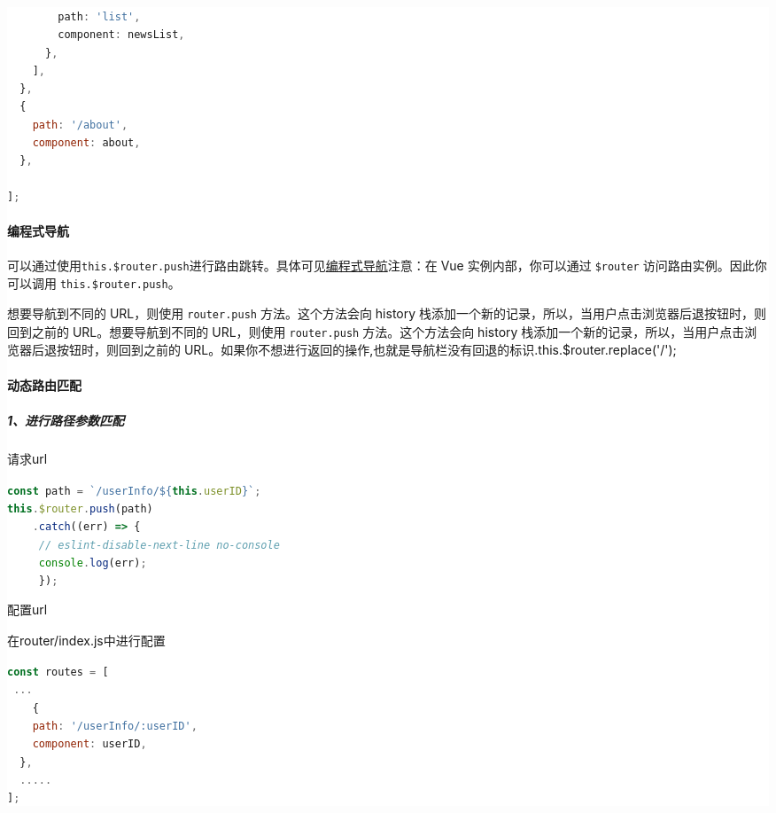 ```js
        path: 'list',
        component: newsList,
      },
    ],
  },
  {
    path: '/about',
    component: about,
  },

];
```

#### 编程式导航

可以通过使用`this.$router.push`进行路由跳转。具体可见<a href="https://router.vuejs.org/zh/guide/essentials/navigation.html">编程式导航</a>注意：在 Vue 实例内部，你可以通过 `$router` 访问路由实例。因此你可以调用 `this.$router.push`。

想要导航到不同的 URL，则使用 `router.push` 方法。这个方法会向 history 栈添加一个新的记录，所以，当用户点击浏览器后退按钮时，则回到之前的 URL。想要导航到不同的 URL，则使用 `router.push` 方法。这个方法会向 history 栈添加一个新的记录，所以，当用户点击浏览器后退按钮时，则回到之前的 URL。如果你不想进行返回的操作,也就是导航栏没有回退的标识.this.$router.replace('/');

#### 动态路由匹配

##### 1、进行路径参数匹配

请求url

```js
const path = `/userInfo/${this.userID}`;
this.$router.push(path)
    .catch((err) => {
     // eslint-disable-next-line no-console
     console.log(err);
     });
```

配置url

在router/index.js中进行配置

```js
const routes = [
 ...
    {
    path: '/userInfo/:userID',
    component: userID,
  },
  .....
];


```


